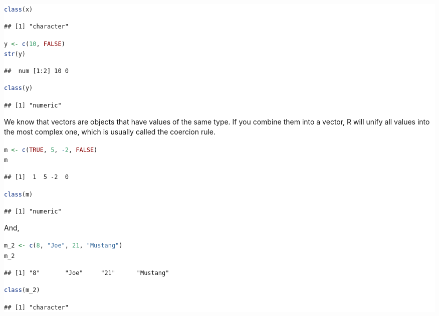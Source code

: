 ```r
class(x)
```

```
## [1] "character"
```
  

```r
y <- c(10, FALSE)
str(y)
```

```
##  num [1:2] 10 0
```

```r
class(y)
```

```
## [1] "numeric"
```

We know that vectors are objects that have values of the same type. If you combine them into a vector, R will unify all values into the most complex one, which is usually called the coercion rule. 


```r
m <- c(TRUE, 5, -2, FALSE)
m
```

```
## [1]  1  5 -2  0
```

```r
class(m)
```

```
## [1] "numeric"
```

And,


```r
m_2 <- c(8, "Joe", 21, "Mustang")
m_2 
```

```
## [1] "8"       "Joe"     "21"      "Mustang"
```

```r
class(m_2)
```

```
## [1] "character"
```
